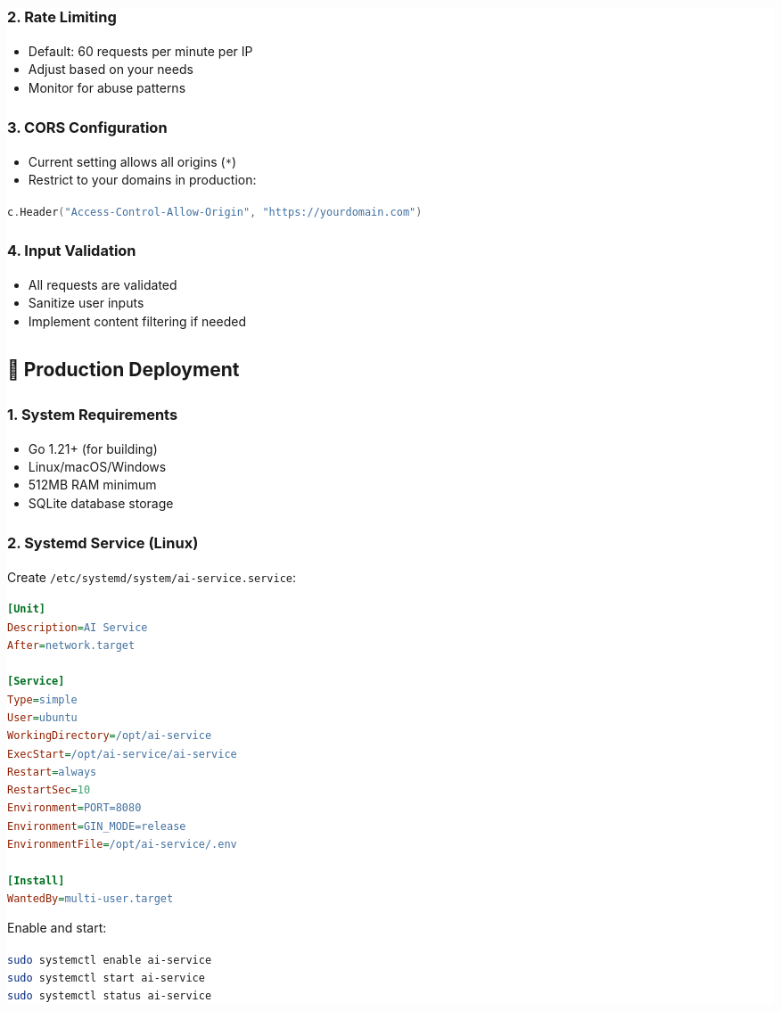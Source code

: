 ### 2. Rate Limiting
- Default: 60 requests per minute per IP
- Adjust based on your needs
- Monitor for abuse patterns

### 3. CORS Configuration
- Current setting allows all origins (`*`)
- Restrict to your domains in production:
```go
c.Header("Access-Control-Allow-Origin", "https://yourdomain.com")
```

### 4. Input Validation
- All requests are validated
- Sanitize user inputs
- Implement content filtering if needed

## 🚀 Production Deployment

### 1. System Requirements
- Go 1.21+ (for building)
- Linux/macOS/Windows
- 512MB RAM minimum
- SQLite database storage

### 2. Systemd Service (Linux)

Create `/etc/systemd/system/ai-service.service`:

```ini
[Unit]
Description=AI Service
After=network.target

[Service]
Type=simple
User=ubuntu
WorkingDirectory=/opt/ai-service
ExecStart=/opt/ai-service/ai-service
Restart=always
RestartSec=10
Environment=PORT=8080
Environment=GIN_MODE=release
EnvironmentFile=/opt/ai-service/.env

[Install]
WantedBy=multi-user.target
```

Enable and start:
```bash
sudo systemctl enable ai-service
sudo systemctl start ai-service
sudo systemctl status ai-service
```
